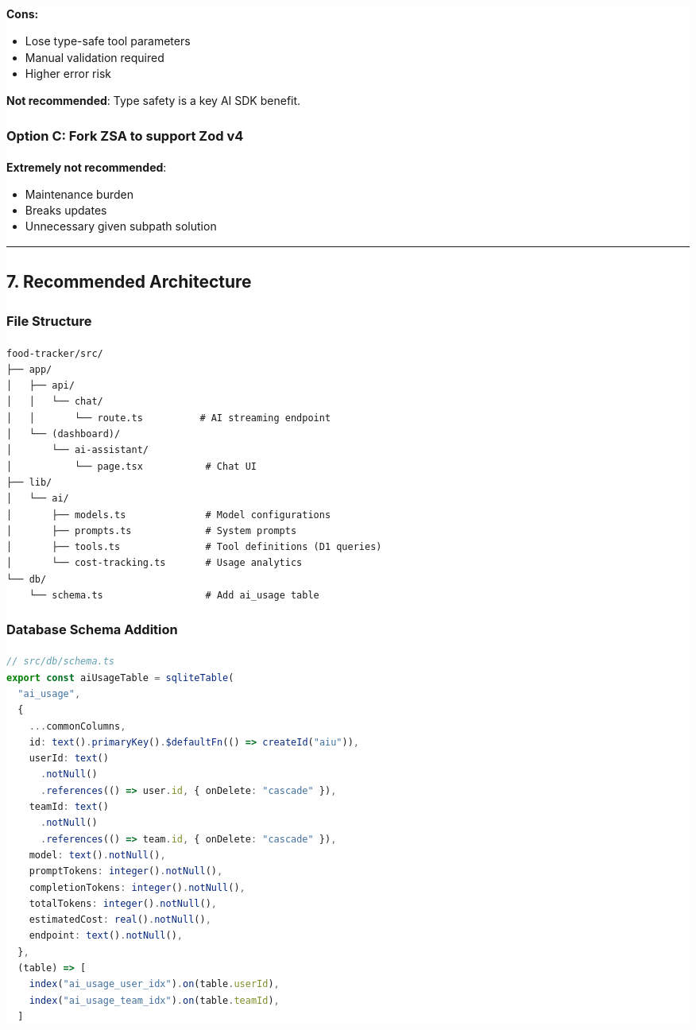 **Cons:**
- Lose type-safe tool parameters
- Manual validation required
- Higher error risk

**Not recommended**: Type safety is a key AI SDK benefit.

### Option C: Fork ZSA to support Zod v4

**Extremely not recommended**:
- Maintenance burden
- Breaks updates
- Unnecessary given subpath solution

---

## 7. Recommended Architecture

### File Structure

```
food-tracker/src/
├── app/
│   ├── api/
│   │   └── chat/
│   │       └── route.ts          # AI streaming endpoint
│   └── (dashboard)/
│       └── ai-assistant/
│           └── page.tsx           # Chat UI
├── lib/
│   └── ai/
│       ├── models.ts              # Model configurations
│       ├── prompts.ts             # System prompts
│       ├── tools.ts               # Tool definitions (D1 queries)
│       └── cost-tracking.ts       # Usage analytics
└── db/
    └── schema.ts                  # Add ai_usage table
```

### Database Schema Addition

```typescript
// src/db/schema.ts
export const aiUsageTable = sqliteTable(
  "ai_usage",
  {
    ...commonColumns,
    id: text().primaryKey().$defaultFn(() => createId("aiu")),
    userId: text()
      .notNull()
      .references(() => user.id, { onDelete: "cascade" }),
    teamId: text()
      .notNull()
      .references(() => team.id, { onDelete: "cascade" }),
    model: text().notNull(),
    promptTokens: integer().notNull(),
    completionTokens: integer().notNull(),
    totalTokens: integer().notNull(),
    estimatedCost: real().notNull(),
    endpoint: text().notNull(),
  },
  (table) => [
    index("ai_usage_user_idx").on(table.userId),
    index("ai_usage_team_idx").on(table.teamId),
  ]
```